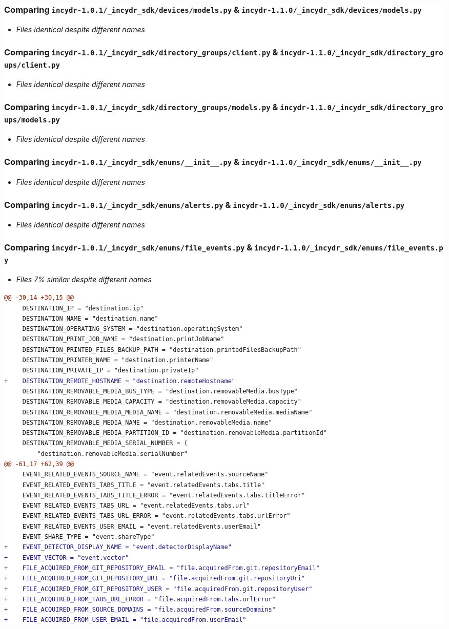 ### Comparing `incydr-1.0.1/_incydr_sdk/devices/models.py` & `incydr-1.1.0/_incydr_sdk/devices/models.py`

 * *Files identical despite different names*

### Comparing `incydr-1.0.1/_incydr_sdk/directory_groups/client.py` & `incydr-1.1.0/_incydr_sdk/directory_groups/client.py`

 * *Files identical despite different names*

### Comparing `incydr-1.0.1/_incydr_sdk/directory_groups/models.py` & `incydr-1.1.0/_incydr_sdk/directory_groups/models.py`

 * *Files identical despite different names*

### Comparing `incydr-1.0.1/_incydr_sdk/enums/__init__.py` & `incydr-1.1.0/_incydr_sdk/enums/__init__.py`

 * *Files identical despite different names*

### Comparing `incydr-1.0.1/_incydr_sdk/enums/alerts.py` & `incydr-1.1.0/_incydr_sdk/enums/alerts.py`

 * *Files identical despite different names*

### Comparing `incydr-1.0.1/_incydr_sdk/enums/file_events.py` & `incydr-1.1.0/_incydr_sdk/enums/file_events.py`

 * *Files 7% similar despite different names*

```diff
@@ -30,14 +30,15 @@
     DESTINATION_IP = "destination.ip"
     DESTINATION_NAME = "destination.name"
     DESTINATION_OPERATING_SYSTEM = "destination.operatingSystem"
     DESTINATION_PRINT_JOB_NAME = "destination.printJobName"
     DESTINATION_PRINTED_FILES_BACKUP_PATH = "destination.printedFilesBackupPath"
     DESTINATION_PRINTER_NAME = "destination.printerName"
     DESTINATION_PRIVATE_IP = "destination.privateIp"
+    DESTINATION_REMOTE_HOSTNAME = "destination.remoteHostname"
     DESTINATION_REMOVABLE_MEDIA_BUS_TYPE = "destination.removableMedia.busType"
     DESTINATION_REMOVABLE_MEDIA_CAPACITY = "destination.removableMedia.capacity"
     DESTINATION_REMOVABLE_MEDIA_MEDIA_NAME = "destination.removableMedia.mediaName"
     DESTINATION_REMOVABLE_MEDIA_NAME = "destination.removableMedia.name"
     DESTINATION_REMOVABLE_MEDIA_PARTITION_ID = "destination.removableMedia.partitionId"
     DESTINATION_REMOVABLE_MEDIA_SERIAL_NUMBER = (
         "destination.removableMedia.serialNumber"
@@ -61,17 +62,39 @@
     EVENT_RELATED_EVENTS_SOURCE_NAME = "event.relatedEvents.sourceName"
     EVENT_RELATED_EVENTS_TABS_TITLE = "event.relatedEvents.tabs.title"
     EVENT_RELATED_EVENTS_TABS_TITLE_ERROR = "event.relatedEvents.tabs.titleError"
     EVENT_RELATED_EVENTS_TABS_URL = "event.relatedEvents.tabs.url"
     EVENT_RELATED_EVENTS_TABS_URL_ERROR = "event.relatedEvents.tabs.urlError"
     EVENT_RELATED_EVENTS_USER_EMAIL = "event.relatedEvents.userEmail"
     EVENT_SHARE_TYPE = "event.shareType"
+    EVENT_DETECTOR_DISPLAY_NAME = "event.detectorDisplayName"
+    EVENT_VECTOR = "event.vector"
+    FILE_ACQUIRED_FROM_GIT_REPOSITORY_EMAIL = "file.acquiredFrom.git.repositoryEmail"
+    FILE_ACQUIRED_FROM_GIT_REPOSITORY_URI = "file.acquiredFrom.git.repositoryUri"
+    FILE_ACQUIRED_FROM_GIT_REPOSITORY_USER = "file.acquiredFrom.git.repositoryUser"
+    FILE_ACQUIRED_FROM_TABS_URL_ERROR = "file.acquiredFrom.tabs.urlError"
+    FILE_ACQUIRED_FROM_SOURCE_DOMAINS = "file.acquiredFrom.sourceDomains"
+    FILE_ACQUIRED_FROM_USER_EMAIL = "file.acquiredFrom.userEmail"
```